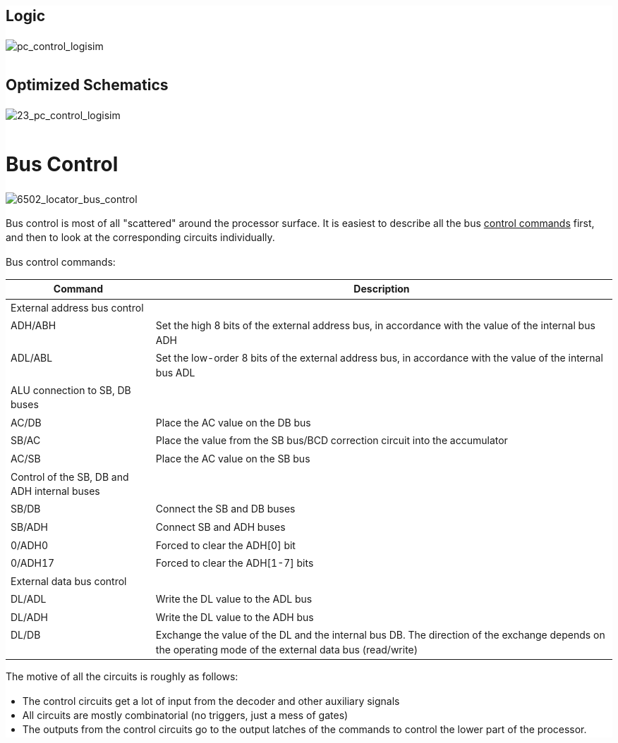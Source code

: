 
## Logic

![pc_control_logisim](/BreakingNESWiki/imgstore/6502/pc_control_logisim.jpg)

## Optimized Schematics

![23_pc_control_logisim](/BreakingNESWiki/imgstore/6502/ttlworks/23_pc_control_logisim.png)

# Bus Control

![6502_locator_bus_control](/BreakingNESWiki/imgstore/6502/6502_locator_bus_control.jpg)

Bus control is most of all "scattered" around the processor surface. It is easiest to describe all the bus [control commands](#control-commands) first, and then to look at the corresponding circuits individually.

Bus control commands:

|Command|Description|
|---|---|
|External address bus control||
|ADH/ABH|Set the high 8 bits of the external address bus, in accordance with the value of the internal bus ADH|
|ADL/ABL|Set the low-order 8 bits of the external address bus, in accordance with the value of the internal bus ADL|
|ALU connection to SB, DB buses||
|AC/DB|Place the AC value on the DB bus|
|SB/AC|Place the value from the SB bus/BCD correction circuit into the accumulator|
|AC/SB|Place the AC value on the SB bus|
|Control of the SB, DB and ADH internal buses||
|SB/DB|Connect the SB and DB buses|
|SB/ADH|Connect SB and ADH buses|
|0/ADH0|Forced to clear the ADH\[0\] bit|
|0/ADH17|Forced to clear the ADH\[1-7\] bits|
|External data bus control||
|DL/ADL|Write the DL value to the ADL bus|
|DL/ADH|Write the DL value to the ADH bus|
|DL/DB|Exchange the value of the DL and the internal bus DB. The direction of the exchange depends on the operating mode of the external data bus (read/write)|

The motive of all the circuits is roughly as follows:
- The control circuits get a lot of input from the decoder and other auxiliary signals
- All circuits are mostly combinatorial (no triggers, just a mess of gates)
- The outputs from the control circuits go to the output latches of the commands to control the lower part of the processor.
